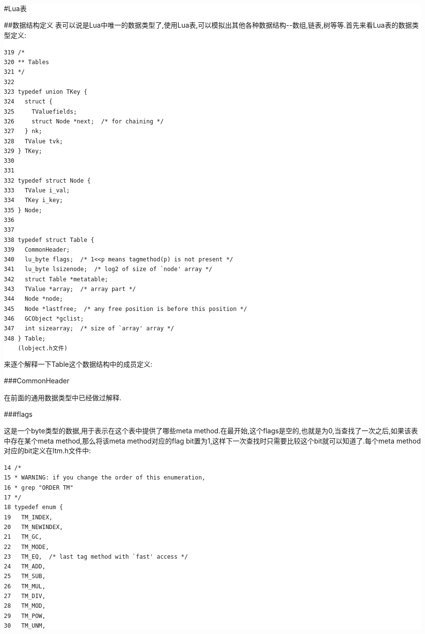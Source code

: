 #Lua表


##数据结构定义
表可以说是Lua中唯一的数据类型了,使用Lua表,可以模拟出其他各种数据结构--数组,链表,树等等.首先来看Lua表的数据类型定义:

    319 /*
    320 ** Tables
    321 */
    322 
    323 typedef union TKey {
    324   struct {
    325     TValuefields;
    326     struct Node *next;  /* for chaining */
    327   } nk;
    328   TValue tvk;
    329 } TKey;
    330 
    331 
    332 typedef struct Node {
    333   TValue i_val;
    334   TKey i_key;
    335 } Node;
    336 
    337 
    338 typedef struct Table {
    339   CommonHeader;
    340   lu_byte flags;  /* 1<<p means tagmethod(p) is not present */
    341   lu_byte lsizenode;  /* log2 of size of `node' array */
    342   struct Table *metatable;
    343   TValue *array;  /* array part */
    344   Node *node;
    345   Node *lastfree;  /* any free position is before this position */
    346   GCObject *gclist;
    347   int sizearray;  /* size of `array' array */
    348 } Table;
        (lobject.h文件)

来逐个解释一下Table这个数据结构中的成员定义:

###CommonHeader

在前面的通用数据类型中已经做过解释.


###flags

这是一个byte类型的数据,用于表示在这个表中提供了哪些meta method.在最开始,这个flags是空的,也就是为0,当查找了一次之后,如果该表中存在某个meta method,那么将该meta method对应的flag bit置为1,这样下一次查找时只需要比较这个bit就可以知道了.每个meta method对应的bit定义在ltm.h文件中:

        
    14 /*
    15 * WARNING: if you change the order of this enumeration,
    16 * grep "ORDER TM"
    17 */
    18 typedef enum {
    19   TM_INDEX,
    20   TM_NEWINDEX,
    21   TM_GC,
    22   TM_MODE,
    23   TM_EQ,  /* last tag method with `fast' access */
    24   TM_ADD,
    25   TM_SUB,
    26   TM_MUL,
    27   TM_DIV,
    28   TM_MOD,
    29   TM_POW,
    30   TM_UNM, 